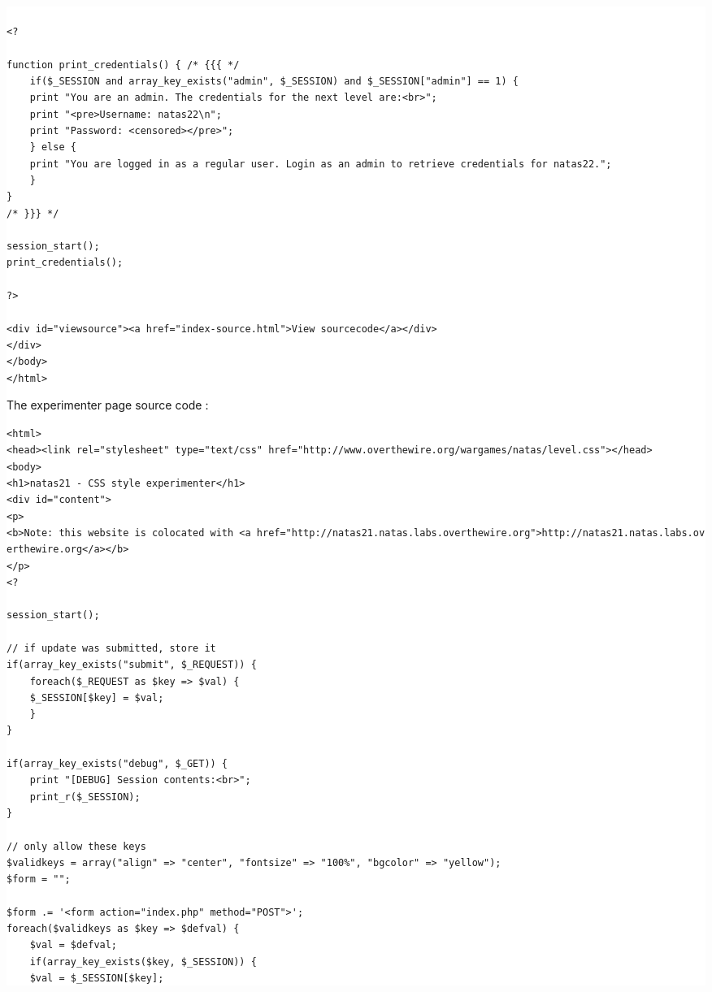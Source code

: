 ```php+HTML

<?

function print_credentials() { /* {{{ */
    if($_SESSION and array_key_exists("admin", $_SESSION) and $_SESSION["admin"] == 1) {
    print "You are an admin. The credentials for the next level are:<br>";
    print "<pre>Username: natas22\n";
    print "Password: <censored></pre>";
    } else {
    print "You are logged in as a regular user. Login as an admin to retrieve credentials for natas22.";
    }
}
/* }}} */

session_start();
print_credentials();

?>

<div id="viewsource"><a href="index-source.html">View sourcecode</a></div>
</div>
</body>
</html>
```

The experimenter page source code : 

```php+HTML
<html>
<head><link rel="stylesheet" type="text/css" href="http://www.overthewire.org/wargames/natas/level.css"></head>
<body>
<h1>natas21 - CSS style experimenter</h1>
<div id="content">
<p>
<b>Note: this website is colocated with <a href="http://natas21.natas.labs.overthewire.org">http://natas21.natas.labs.overthewire.org</a></b>
</p>
<?  

session_start();

// if update was submitted, store it
if(array_key_exists("submit", $_REQUEST)) {
    foreach($_REQUEST as $key => $val) {
    $_SESSION[$key] = $val;
    }
}

if(array_key_exists("debug", $_GET)) {
    print "[DEBUG] Session contents:<br>";
    print_r($_SESSION);
}

// only allow these keys
$validkeys = array("align" => "center", "fontsize" => "100%", "bgcolor" => "yellow");
$form = "";

$form .= '<form action="index.php" method="POST">';
foreach($validkeys as $key => $defval) {
    $val = $defval;
    if(array_key_exists($key, $_SESSION)) {
    $val = $_SESSION[$key];
```